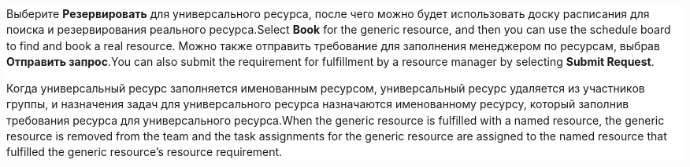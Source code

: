 <span data-ttu-id="945f2-164">Выберите **Резервировать** для универсального ресурса, после чего можно будет использовать доску расписания для поиска и резервирования реального ресурса.</span><span class="sxs-lookup"><span data-stu-id="945f2-164">Select **Book** for the generic resource, and then you can use the schedule board to find and book a real resource.</span></span> <span data-ttu-id="945f2-165">Можно также отправить требование для заполнения менеджером по ресурсам, выбрав **Отправить запрос**.</span><span class="sxs-lookup"><span data-stu-id="945f2-165">You can also submit the requirement for fulfillment by a resource manager by selecting **Submit Request**.</span></span>

<span data-ttu-id="945f2-166">Когда универсальный ресурс заполняется именованным ресурсом, универсальный ресурс удаляется из участников группы, и назначения задач для универсального ресурса назначаются именованному ресурсу, который заполнив требования ресурса для универсального ресурса.</span><span class="sxs-lookup"><span data-stu-id="945f2-166">When the generic resource is fulfilled with a named resource, the generic resource is removed from the team and the task assignments for the generic resource are assigned to the named resource that fulfilled the generic resource’s resource requirement.</span></span>
 

